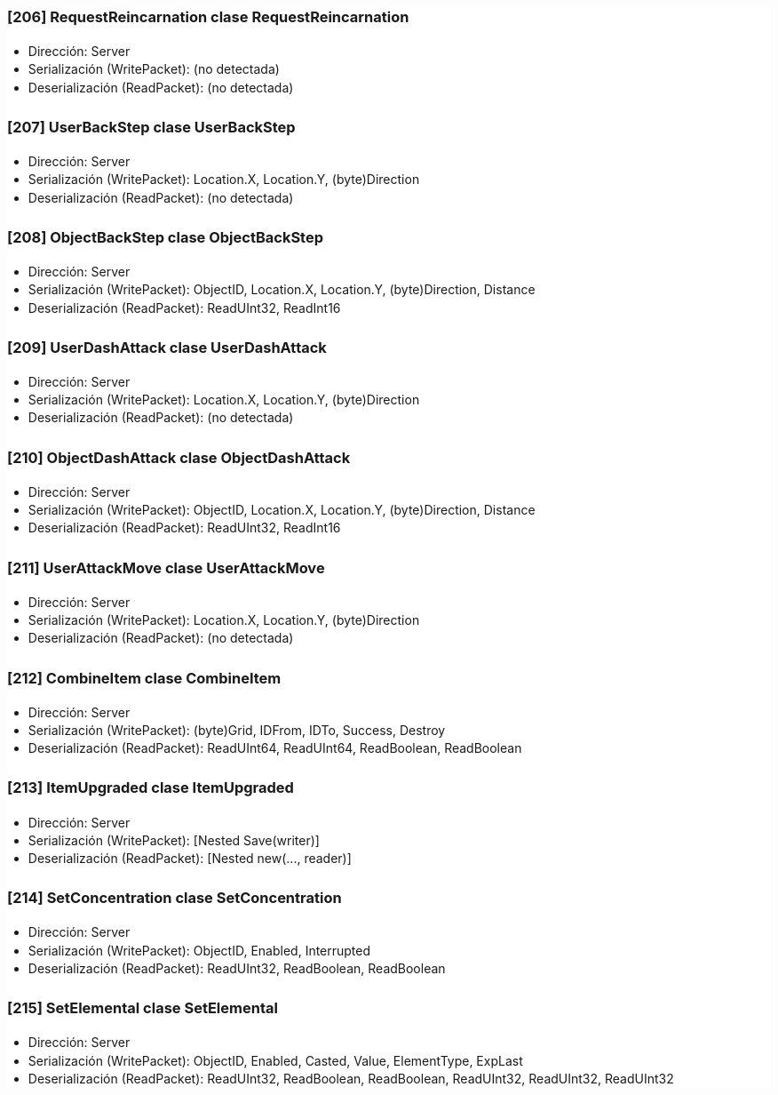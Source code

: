 ### [206] RequestReincarnation  clase RequestReincarnation
- Dirección: Server
- Serialización (WritePacket): (no detectada)
- Deserialización (ReadPacket): (no detectada)

### [207] UserBackStep  clase UserBackStep
- Dirección: Server
- Serialización (WritePacket): Location.X, Location.Y, (byte)Direction
- Deserialización (ReadPacket): (no detectada)

### [208] ObjectBackStep  clase ObjectBackStep
- Dirección: Server
- Serialización (WritePacket): ObjectID, Location.X, Location.Y, (byte)Direction, Distance
- Deserialización (ReadPacket): ReadUInt32, ReadInt16

### [209] UserDashAttack  clase UserDashAttack
- Dirección: Server
- Serialización (WritePacket): Location.X, Location.Y, (byte)Direction
- Deserialización (ReadPacket): (no detectada)

### [210] ObjectDashAttack  clase ObjectDashAttack
- Dirección: Server
- Serialización (WritePacket): ObjectID, Location.X, Location.Y, (byte)Direction, Distance
- Deserialización (ReadPacket): ReadUInt32, ReadInt16

### [211] UserAttackMove  clase UserAttackMove
- Dirección: Server
- Serialización (WritePacket): Location.X, Location.Y, (byte)Direction
- Deserialización (ReadPacket): (no detectada)

### [212] CombineItem  clase CombineItem
- Dirección: Server
- Serialización (WritePacket): (byte)Grid, IDFrom, IDTo, Success, Destroy
- Deserialización (ReadPacket): ReadUInt64, ReadUInt64, ReadBoolean, ReadBoolean

### [213] ItemUpgraded  clase ItemUpgraded
- Dirección: Server
- Serialización (WritePacket): [Nested Save(writer)]
- Deserialización (ReadPacket): [Nested new(..., reader)]

### [214] SetConcentration  clase SetConcentration
- Dirección: Server
- Serialización (WritePacket): ObjectID, Enabled, Interrupted
- Deserialización (ReadPacket): ReadUInt32, ReadBoolean, ReadBoolean

### [215] SetElemental  clase SetElemental
- Dirección: Server
- Serialización (WritePacket): ObjectID, Enabled, Casted, Value, ElementType, ExpLast
- Deserialización (ReadPacket): ReadUInt32, ReadBoolean, ReadBoolean, ReadUInt32, ReadUInt32, ReadUInt32

